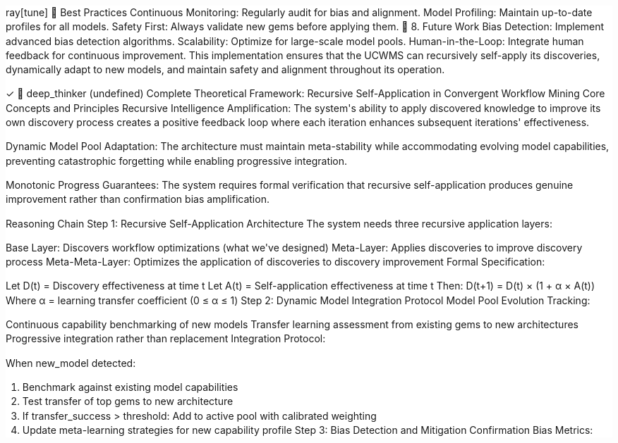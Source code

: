 ray[tune]
📌 Best Practices
Continuous Monitoring: Regularly audit for bias and alignment.
Model Profiling: Maintain up-to-date profiles for all models.
Safety First: Always validate new gems before applying them.
🧠 8. Future Work
Bias Detection: Implement advanced bias detection algorithms.
Scalability: Optimize for large-scale model pools.
Human-in-the-Loop: Integrate human feedback for continuous improvement.
This implementation ensures that the UCWMS can recursively self-apply its discoveries, dynamically adapt to new models, and maintain safety and alignment throughout its operation.

✓
🧠 deep_thinker (undefined)
Complete
Theoretical Framework: Recursive Self-Application in Convergent Workflow Mining
Core Concepts and Principles
Recursive Intelligence Amplification: The system's ability to apply discovered knowledge to improve its own discovery process creates a positive feedback loop where each iteration enhances subsequent iterations' effectiveness.

Dynamic Model Pool Adaptation: The architecture must maintain meta-stability while accommodating evolving model capabilities, preventing catastrophic forgetting while enabling progressive integration.

Monotonic Progress Guarantees: The system requires formal verification that recursive self-application produces genuine improvement rather than confirmation bias amplification.

Reasoning Chain
Step 1: Recursive Self-Application Architecture
The system needs three recursive application layers:

Base Layer: Discovers workflow optimizations (what we've designed)
Meta-Layer: Applies discoveries to improve discovery process
Meta-Meta-Layer: Optimizes the application of discoveries to discovery improvement
Formal Specification:

Let D(t) = Discovery effectiveness at time t
Let A(t) = Self-application effectiveness at time t
Then: D(t+1) = D(t) × (1 + α × A(t))
Where α = learning transfer coefficient (0 ≤ α ≤ 1)
Step 2: Dynamic Model Integration Protocol
Model Pool Evolution Tracking:

Continuous capability benchmarking of new models
Transfer learning assessment from existing gems to new architectures
Progressive integration rather than replacement
Integration Protocol:

When new_model detected:
  1. Benchmark against existing model capabilities
  2. Test transfer of top gems to new architecture
  3. If transfer_success > threshold:
        Add to active pool with calibrated weighting
  4. Update meta-learning strategies for new capability profile
Step 3: Bias Detection and Mitigation
Confirmation Bias Metrics:
